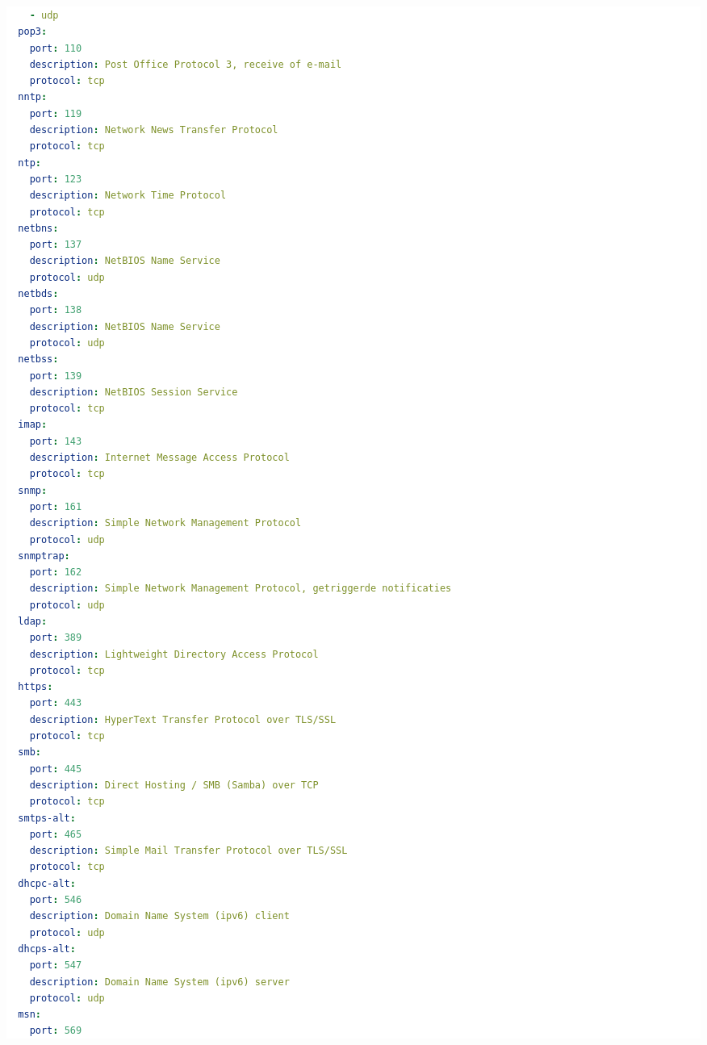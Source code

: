```yaml
    - udp
  pop3:        
    port: 110
    description: Post Office Protocol 3, receive of e-mail
    protocol: tcp
  nntp:        
    port: 119
    description: Network News Transfer Protocol
    protocol: tcp
  ntp:         
    port: 123
    description: Network Time Protocol
    protocol: tcp
  netbns:      
    port: 137
    description: NetBIOS Name Service
    protocol: udp
  netbds:      
    port: 138
    description: NetBIOS Name Service
    protocol: udp
  netbss:      
    port: 139
    description: NetBIOS Session Service
    protocol: tcp
  imap:        
    port: 143
    description: Internet Message Access Protocol
    protocol: tcp
  snmp:        
    port: 161
    description: Simple Network Management Protocol
    protocol: udp
  snmptrap:    
    port: 162
    description: Simple Network Management Protocol, getriggerde notificaties
    protocol: udp
  ldap:        
    port: 389
    description: Lightweight Directory Access Protocol
    protocol: tcp
  https:       
    port: 443
    description: HyperText Transfer Protocol over TLS/SSL
    protocol: tcp
  smb:         
    port: 445
    description: Direct Hosting / SMB (Samba) over TCP
    protocol: tcp
  smtps-alt:   
    port: 465
    description: Simple Mail Transfer Protocol over TLS/SSL
    protocol: tcp
  dhcpc-alt:   
    port: 546
    description: Domain Name System (ipv6) client
    protocol: udp
  dhcps-alt:   
    port: 547
    description: Domain Name System (ipv6) server
    protocol: udp
  msn:         
    port: 569
```